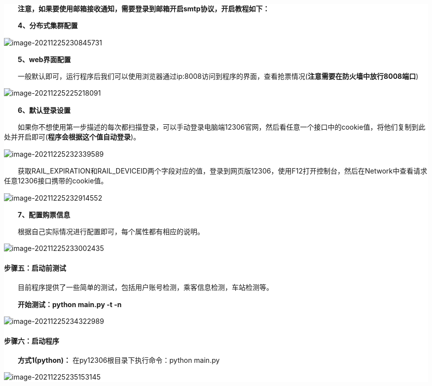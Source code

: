 &emsp;&emsp;**注意，如果要使用邮箱接收通知，需要登录到邮箱开启smtp协议，开启教程如下：**



&emsp;&emsp;**4、分布式集群配置**



![image-20211225230845731](https://it-diary-1308244209.cos.ap-guangzhou.myqcloud.com//image20220326174423.png)




&emsp;&emsp;**5、web界面配置**

&emsp;&emsp;一般默认即可，运行程序后我们可以使用浏览器通过ip:8008访问到程序的界面，查看抢票情况(**注意需要在防火墙中放行8008端口**)

![image-20211225225218091](https://it-diary-1308244209.cos.ap-guangzhou.myqcloud.com//image20220326174430.png)



&emsp;&emsp;**6、默认登录设置**

&emsp;&emsp;如果你不想使用第一步描述的每次都扫描登录，可以手动登录电脑端12306官网，然后看任意一个接口中的cookie值，将他们复制到此处并开启即可(**程序会根据这个值自动登录**)。

![image-20211225232339589](https://it-diary-1308244209.cos.ap-guangzhou.myqcloud.com//image20220326174437.png)



&emsp;&emsp;获取RAIL_EXPIRATION和RAIL_DEVICEID两个字段对应的值，登录到网页版12306，使用F12打开控制台，然后在Network中查看请求任意12306接口携带的cookie值。

![image-20211225232914552](https://it-diary-1308244209.cos.ap-guangzhou.myqcloud.com//image20220326174445.png)



&emsp;&emsp;**7、配置购票信息**

&emsp;&emsp;根据自己实际情况进行配置即可，每个属性都有相应的说明。

![image-20211225233002435](https://it-diary-1308244209.cos.ap-guangzhou.myqcloud.com//image20220326174453.png)



#### 步骤五：启动前测试



&emsp;&emsp;目前程序提供了一些简单的测试，包括用户账号检测，乘客信息检测，车站检测等。

&emsp;&emsp;**开始测试：python main.py -t -n**

![image-20211225234322989](https://it-diary-1308244209.cos.ap-guangzhou.myqcloud.com//image20220326174501.png)



#### 步骤六：启动程序



&emsp;&emsp;**方式1(python)：** 在py12306根目录下执行命令：python main.py

![image-20211225235153145](https://it-diary-1308244209.cos.ap-guangzhou.myqcloud.com//image20220326174508.png)

